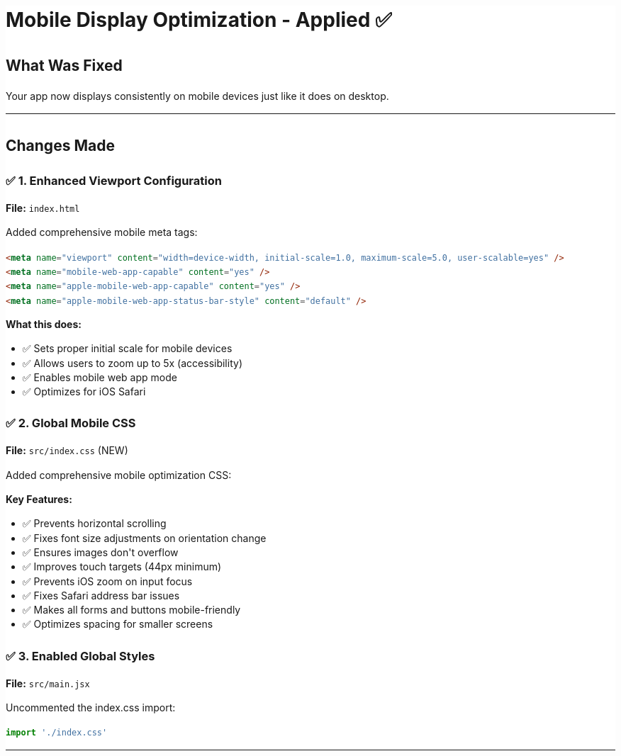 # Mobile Display Optimization - Applied ✅

## What Was Fixed

Your app now displays consistently on mobile devices just like it does on desktop.

---

## Changes Made

### ✅ 1. Enhanced Viewport Configuration

**File:** `index.html`

Added comprehensive mobile meta tags:
```html
<meta name="viewport" content="width=device-width, initial-scale=1.0, maximum-scale=5.0, user-scalable=yes" />
<meta name="mobile-web-app-capable" content="yes" />
<meta name="apple-mobile-web-app-capable" content="yes" />
<meta name="apple-mobile-web-app-status-bar-style" content="default" />
```

**What this does:**
- ✅ Sets proper initial scale for mobile devices
- ✅ Allows users to zoom up to 5x (accessibility)
- ✅ Enables mobile web app mode
- ✅ Optimizes for iOS Safari

### ✅ 2. Global Mobile CSS

**File:** `src/index.css` (NEW)

Added comprehensive mobile optimization CSS:

**Key Features:**
- ✅ Prevents horizontal scrolling
- ✅ Fixes font size adjustments on orientation change
- ✅ Ensures images don't overflow
- ✅ Improves touch targets (44px minimum)
- ✅ Prevents iOS zoom on input focus
- ✅ Fixes Safari address bar issues
- ✅ Makes all forms and buttons mobile-friendly
- ✅ Optimizes spacing for smaller screens

### ✅ 3. Enabled Global Styles

**File:** `src/main.jsx`

Uncommented the index.css import:
```javascript
import './index.css'
```

---